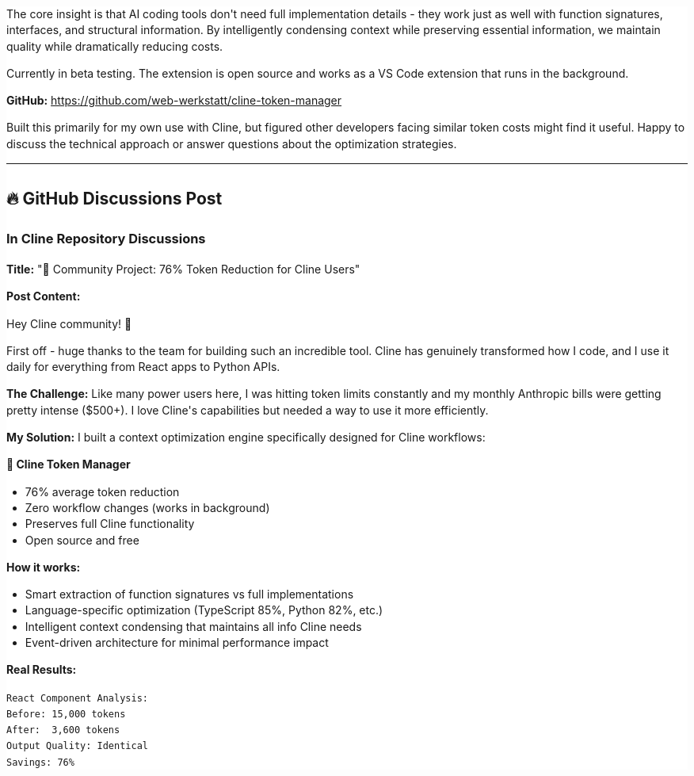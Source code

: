 The core insight is that AI coding tools don't need full implementation details - they work just as well with function signatures, interfaces, and structural information. By intelligently condensing context while preserving essential information, we maintain quality while dramatically reducing costs.

Currently in beta testing. The extension is open source and works as a VS Code extension that runs in the background.

**GitHub:** https://github.com/web-werkstatt/cline-token-manager

Built this primarily for my own use with Cline, but figured other developers facing similar token costs might find it useful. Happy to discuss the technical approach or answer questions about the optimization strategies.

---

## 🔥 **GitHub Discussions Post**

### **In Cline Repository Discussions**

**Title:** "🎯 Community Project: 76% Token Reduction for Cline Users"

**Post Content:**

Hey Cline community! 👋

First off - huge thanks to the team for building such an incredible tool. Cline has genuinely transformed how I code, and I use it daily for everything from React apps to Python APIs.

**The Challenge:**
Like many power users here, I was hitting token limits constantly and my monthly Anthropic bills were getting pretty intense ($500+). I love Cline's capabilities but needed a way to use it more efficiently.

**My Solution:**
I built a context optimization engine specifically designed for Cline workflows:

**🎯 Cline Token Manager**
- 76% average token reduction
- Zero workflow changes (works in background)
- Preserves full Cline functionality
- Open source and free

**How it works:**
- Smart extraction of function signatures vs full implementations
- Language-specific optimization (TypeScript 85%, Python 82%, etc.)
- Intelligent context condensing that maintains all info Cline needs
- Event-driven architecture for minimal performance impact

**Real Results:**
```
React Component Analysis:
Before: 15,000 tokens
After:  3,600 tokens  
Output Quality: Identical
Savings: 76%
```
